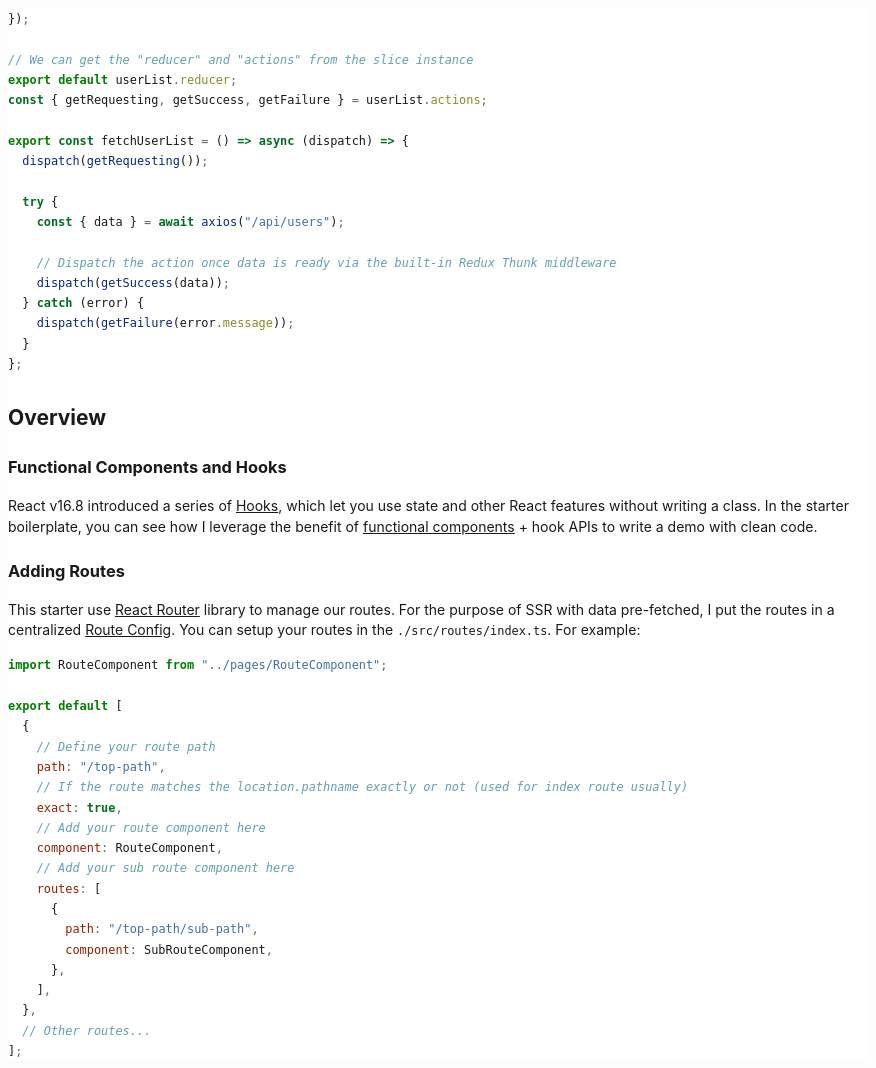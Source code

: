 ```js
});

// We can get the "reducer" and "actions" from the slice instance
export default userList.reducer;
const { getRequesting, getSuccess, getFailure } = userList.actions;

export const fetchUserList = () => async (dispatch) => {
  dispatch(getRequesting());

  try {
    const { data } = await axios("/api/users");

    // Dispatch the action once data is ready via the built-in Redux Thunk middleware
    dispatch(getSuccess(data));
  } catch (error) {
    dispatch(getFailure(error.message));
  }
};
```

## Overview

### Functional Components and Hooks

React v16.8 introduced a series of [Hooks](https://reactjs.org/docs/hooks-intro.html), which let you use state and other React features without writing a class. In the starter boilerplate, you can see how I leverage the benefit of [functional components](https://reactjs.org/docs/components-and-props.html#function-and-class-components) + hook APIs to write a demo with clean code.

### Adding Routes

This starter use [React Router](https://reacttraining.com/react-router) library to manage our routes. For the purpose of SSR with data pre-fetched, I put the routes in a centralized [Route Config](https://reacttraining.com/react-router/web/example/route-config). You can setup your routes in the `./src/routes/index.ts`. For example:

```js
import RouteComponent from "../pages/RouteComponent";

export default [
  {
    // Define your route path
    path: "/top-path",
    // If the route matches the location.pathname exactly or not (used for index route usually)
    exact: true,
    // Add your route component here
    component: RouteComponent,
    // Add your sub route component here
    routes: [
      {
        path: "/top-path/sub-path",
        component: SubRouteComponent,
      },
    ],
  },
  // Other routes...
];
```

